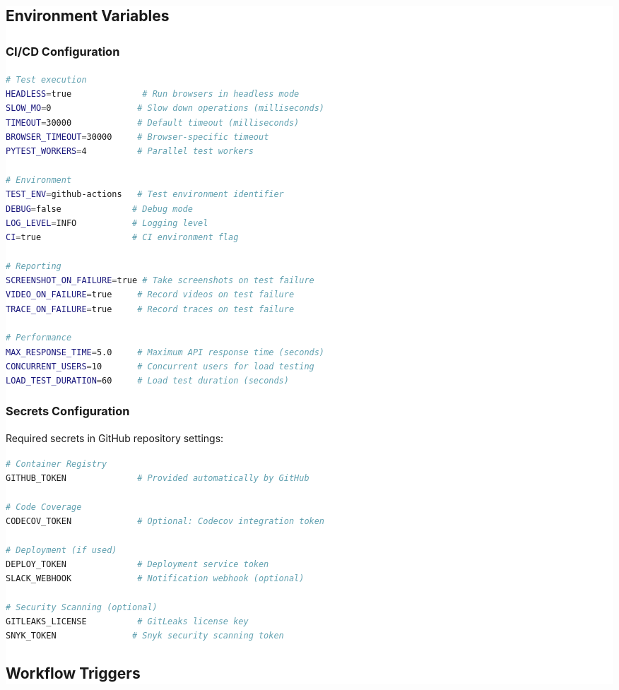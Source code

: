 ## Environment Variables

### CI/CD Configuration

```bash
# Test execution
HEADLESS=true              # Run browsers in headless mode
SLOW_MO=0                 # Slow down operations (milliseconds)
TIMEOUT=30000             # Default timeout (milliseconds)
BROWSER_TIMEOUT=30000     # Browser-specific timeout
PYTEST_WORKERS=4          # Parallel test workers

# Environment
TEST_ENV=github-actions   # Test environment identifier
DEBUG=false              # Debug mode
LOG_LEVEL=INFO           # Logging level
CI=true                  # CI environment flag

# Reporting
SCREENSHOT_ON_FAILURE=true # Take screenshots on test failure
VIDEO_ON_FAILURE=true     # Record videos on test failure  
TRACE_ON_FAILURE=true     # Record traces on test failure

# Performance
MAX_RESPONSE_TIME=5.0     # Maximum API response time (seconds)
CONCURRENT_USERS=10       # Concurrent users for load testing
LOAD_TEST_DURATION=60     # Load test duration (seconds)
```

### Secrets Configuration

Required secrets in GitHub repository settings:

```bash
# Container Registry
GITHUB_TOKEN              # Provided automatically by GitHub

# Code Coverage  
CODECOV_TOKEN             # Optional: Codecov integration token

# Deployment (if used)
DEPLOY_TOKEN              # Deployment service token
SLACK_WEBHOOK             # Notification webhook (optional)

# Security Scanning (optional)
GITLEAKS_LICENSE          # GitLeaks license key
SNYK_TOKEN               # Snyk security scanning token
```

## Workflow Triggers
